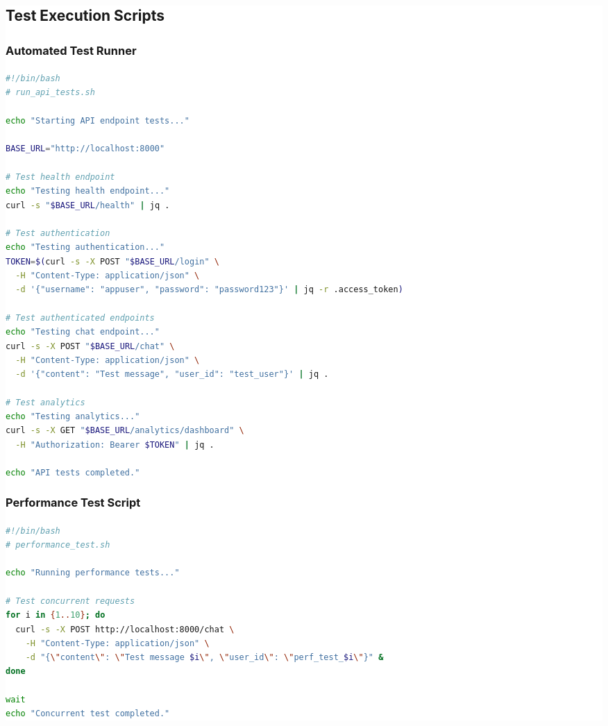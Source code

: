 
## Test Execution Scripts

### Automated Test Runner

```bash
#!/bin/bash
# run_api_tests.sh

echo "Starting API endpoint tests..."

BASE_URL="http://localhost:8000"

# Test health endpoint
echo "Testing health endpoint..."
curl -s "$BASE_URL/health" | jq .

# Test authentication
echo "Testing authentication..."
TOKEN=$(curl -s -X POST "$BASE_URL/login" \
  -H "Content-Type: application/json" \
  -d '{"username": "appuser", "password": "password123"}' | jq -r .access_token)

# Test authenticated endpoints
echo "Testing chat endpoint..."
curl -s -X POST "$BASE_URL/chat" \
  -H "Content-Type: application/json" \
  -d '{"content": "Test message", "user_id": "test_user"}' | jq .

# Test analytics
echo "Testing analytics..."
curl -s -X GET "$BASE_URL/analytics/dashboard" \
  -H "Authorization: Bearer $TOKEN" | jq .

echo "API tests completed."
```

### Performance Test Script

```bash
#!/bin/bash
# performance_test.sh

echo "Running performance tests..."

# Test concurrent requests
for i in {1..10}; do
  curl -s -X POST http://localhost:8000/chat \
    -H "Content-Type: application/json" \
    -d "{\"content\": \"Test message $i\", \"user_id\": \"perf_test_$i\"}" &
done

wait
echo "Concurrent test completed."
```
